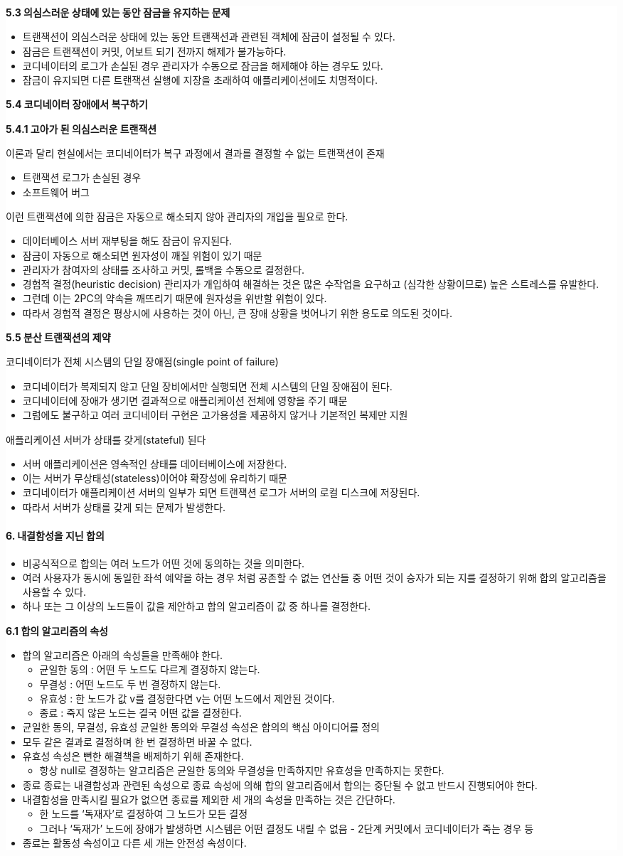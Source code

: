 **5.3 의심스러운 상태에 있는 동안 잠금을 유지하는 문제**

* 트랜잭션이 의심스러운 상태에 있는 동안 트랜잭션과 관련된 객체에 잠금이 설정될 수 있다.
* 잠금은 트랜잭션이 커밋, 어보트 되기 전까지 해제가 불가능하다.
* 코디네이터의 로그가 손실된 경우 관리자가 수동으로 잠금을 해제해야 하는 경우도 있다.
* 잠금이 유지되면 다른 트랜잭션 실행에 지장을 초래하여 애플리케이션에도 치명적이다.

**5.4 코디네이터 장애에서 복구하기**

**5.4.1 고아가 된 의심스러운 트랜잭션**

이론과 달리 현실에서는 코디네이터가 복구 과정에서 결과를 결정할 수 없는 트랜잭션이 존재

* 트랜잭션 로그가 손실된 경우
* 소프트웨어 버그

이런 트랜잭션에 의한 잠금은 자동으로 해소되지 않아 관리자의 개입을 필요로 한다.

* 데이터베이스 서버 재부팅을 해도 잠금이 유지된다.
* 잠금이 자동으로 해소되면 원자성이 깨질 위험이 있기 때문
* 관리자가 참여자의 상태를 조사하고 커밋, 롤백을 수동으로 결정한다.
* 경험적 결정(heuristic decision) 관리자가 개입하여 해결하는 것은 많은 수작업을 요구하고 (심각한 상황이므로) 높은 스트레스를 유발한다.
* 그런데 이는 2PC의 약속을 깨뜨리기 때문에 원자성을 위반할 위험이 있다.
* 따라서 경험적 결정은 평상시에 사용하는 것이 아닌, 큰 장애 상황을 벗어나기 위한 용도로 의도된 것이다.

**5.5 분산 트랜잭션의 제약**

코디네이터가 전체 시스템의 단일 장애점(single point of failure)

* 코디네이터가 복제되지 않고 단일 장비에서만 실행되면 전체 시스템의 단일 장애점이 된다.
* 코디네이터에 장애가 생기면 결과적으로 애플리케이션 전체에 영향을 주기 때문
* 그럼에도 불구하고 여러 코디네이터 구현은 고가용성을 제공하지 않거나 기본적인 복제만 지원

애플리케이션 서버가 상태를 갖게(stateful) 된다

* 서버 애플리케이션은 영속적인 상태를 데이터베이스에 저장한다.
* 이는 서버가 무상태성(stateless)이어야 확장성에 유리하기 때문
* 코디네이터가 애플리케이션 서버의 일부가 되면 트랜잭션 로그가 서버의 로컬 디스크에 저장된다.
* 따라서 서버가 상태를 갖게 되는 문제가 발생한다.

#### 6. 내결함성을 지닌 합의 <a href="#undefined" id="undefined"></a>

* 비공식적으로 합의는 여러 노드가 어떤 것에 동의하는 것을 의미한다.
* 여러 사용자가 동시에 동일한 좌석 예약을 하는 경우 처럼 공존할 수 없는 연산들 중 어떤 것이 승자가 되는 지를 결정하기 위해 합의 알고리즘을 사용할 수 있다.
* 하나 또는 그 이상의 노드들이 값을 제안하고 합의 알고리즘이 값 중 하나를 결정한다.

**6.1 합의 알고리즘의 속성**

* 합의 알고리즘은 아래의 속성들을 만족해야 한다.
  * 균일한 동의 : 어떤 두 노드도 다르게 결정하지 않는다.
  * 무결성 : 어떤 노드도 두 번 결정하지 않는다.
  * 유효성 : 한 노드가 값 v를 결정한다면 v는 어떤 노드에서 제안된 것이다.
  * 종료 : 죽지 않은 노드는 결국 어떤 값을 결정한다.
* 균일한 동의, 무결성, 유효성 균일한 동의와 무결성 속성은 합의의 핵심 아이디어를 정의
* 모두 같은 결과로 결정하며 한 번 결정하면  바꿀 수 없다.
* 유효성 속성은 뻔한 해결책을 배제하기 위해 존재한다.
  * 항상 null로 결정하는 알고리즘은 균일한 동의와 무결성을 만족하지만 유효성을 만족하지는 못한다.
* 종료 종료는 내결함성과 관련된 속성으로 종료 속성에 의해 합의 알고리즘에서 합의는 중단될 수 없고 반드시 진행되어야 한다.
* 내결함성을 만족시킬 필요가 없으면 종료를 제외한 세 개의 속성을 만족하는 것은 간단하다.
  * 한 노드를 ‘독재자’로 결정하여 그 노드가 모든 결정
  * 그러나 ‘독재가’ 노드에 장애가 발생하면 시스템은 어떤 결정도 내릴 수 없음 - 2단계 커밋에서 코디네이터가 죽는 경우 등
* 종료는 활동성 속성이고 다른 세 개는 안전성 속성이다.
